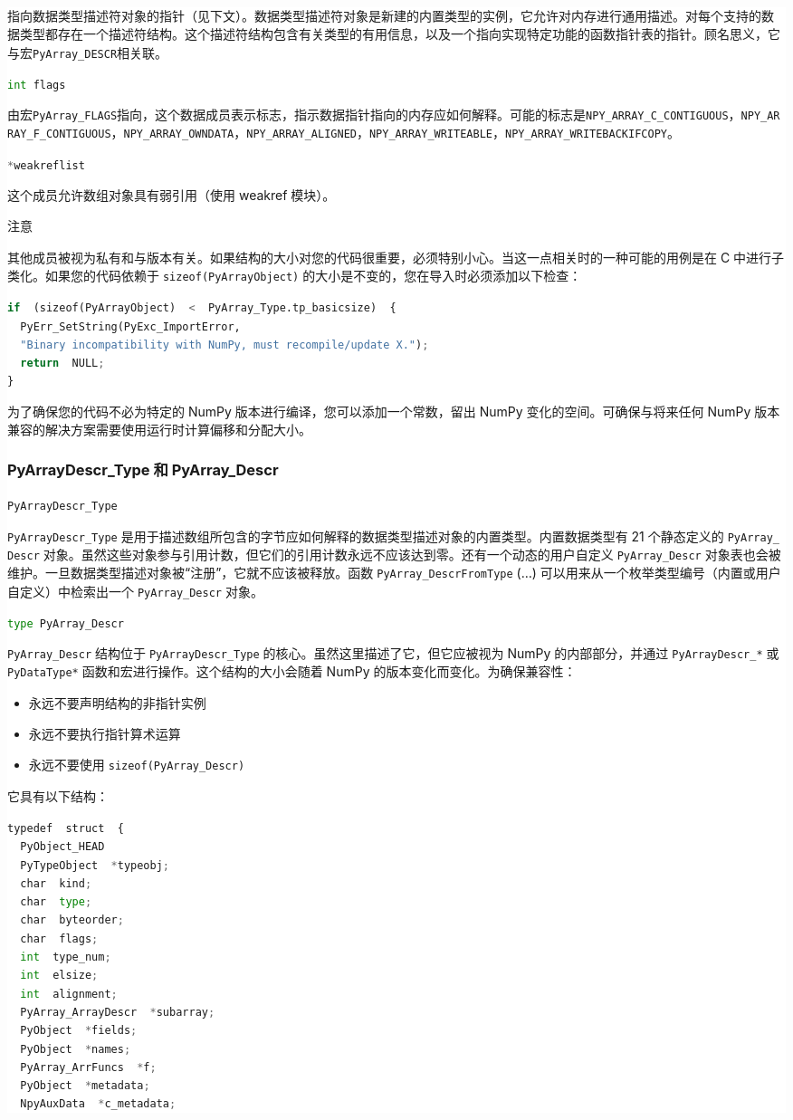 指向数据类型描述符对象的指针（见下文）。数据类型描述符对象是新建的内置类型的实例，它允许对内存进行通用描述。对每个支持的数据类型都存在一个描述符结构。这个描述符结构包含有关类型的有用信息，以及一个指向实现特定功能的函数指针表的指针。顾名思义，它与宏`PyArray_DESCR`相关联。

```py
int flags
```

由宏`PyArray_FLAGS`指向，这个数据成员表示标志，指示数据指针指向的内存应如何解释。可能的标志是`NPY_ARRAY_C_CONTIGUOUS`，`NPY_ARRAY_F_CONTIGUOUS`，`NPY_ARRAY_OWNDATA`，`NPY_ARRAY_ALIGNED`，`NPY_ARRAY_WRITEABLE`，`NPY_ARRAY_WRITEBACKIFCOPY`。

```py
*weakreflist
```

这个成员允许数组对象具有弱引用（使用 weakref 模块）。

注意

其他成员被视为私有和与版本有关。如果结构的大小对您的代码很重要，必须特别小心。当这一点相关时的一种可能的用例是在 C 中进行子类化。如果您的代码依赖于 `sizeof(PyArrayObject)` 的大小是不变的，您在导入时必须添加以下检查：

```py
if  (sizeof(PyArrayObject)  <  PyArray_Type.tp_basicsize)  {
  PyErr_SetString(PyExc_ImportError,
  "Binary incompatibility with NumPy, must recompile/update X.");
  return  NULL;
} 
```

为了确保您的代码不必为特定的 NumPy 版本进行编译，您可以添加一个常数，留出 NumPy 变化的空间。可确保与将来任何 NumPy 版本兼容的解决方案需要使用运行时计算偏移和分配大小。

### PyArrayDescr_Type 和 PyArray_Descr

```py
PyArrayDescr_Type
```

`PyArrayDescr_Type` 是用于描述数组所包含的字节应如何解释的数据类型描述对象的内置类型。内置数据类型有 21 个静态定义的 `PyArray_Descr` 对象。虽然这些对象参与引用计数，但它们的引用计数永远不应该达到零。还有一个动态的用户自定义 `PyArray_Descr` 对象表也会被维护。一旦数据类型描述对象被“注册”，它就不应该被释放。函数 `PyArray_DescrFromType` (…) 可以用来从一个枚举类型编号（内置或用户自定义）中检索出一个 `PyArray_Descr` 对象。

```py
type PyArray_Descr
```

`PyArray_Descr` 结构位于 `PyArrayDescr_Type` 的核心。虽然这里描述了它，但它应被视为 NumPy 的内部部分，并通过 `PyArrayDescr_*` 或 `PyDataType*` 函数和宏进行操作。这个结构的大小会随着 NumPy 的版本变化而变化。为确保兼容性：

+   永远不要声明结构的非指针实例

+   永远不要执行指针算术运算

+   永远不要使用 `sizeof(PyArray_Descr)`

它具有以下结构：

```py
typedef  struct  {
  PyObject_HEAD
  PyTypeObject  *typeobj;
  char  kind;
  char  type;
  char  byteorder;
  char  flags;
  int  type_num;
  int  elsize;
  int  alignment;
  PyArray_ArrayDescr  *subarray;
  PyObject  *fields;
  PyObject  *names;
  PyArray_ArrFuncs  *f;
  PyObject  *metadata;
  NpyAuxData  *c_metadata;
```